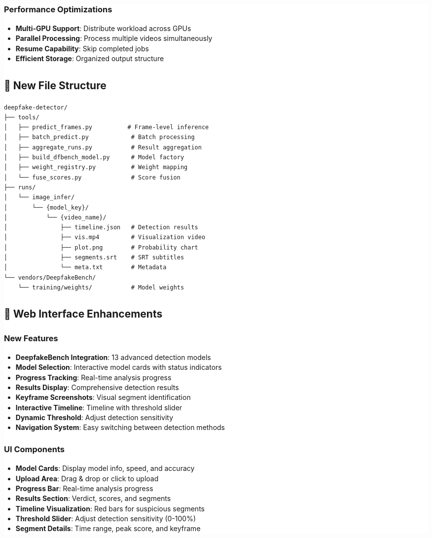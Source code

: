 ### Performance Optimizations
- **Multi-GPU Support**: Distribute workload across GPUs
- **Parallel Processing**: Process multiple videos simultaneously
- **Resume Capability**: Skip completed jobs
- **Efficient Storage**: Organized output structure

## 📁 New File Structure

```
deepfake-detector/
├── tools/
│   ├── predict_frames.py          # Frame-level inference
│   ├── batch_predict.py            # Batch processing
│   ├── aggregate_runs.py           # Result aggregation
│   ├── build_dfbench_model.py      # Model factory
│   ├── weight_registry.py          # Weight mapping
│   └── fuse_scores.py              # Score fusion
├── runs/
│   └── image_infer/
│       └── {model_key}/
│           └── {video_name}/
│               ├── timeline.json   # Detection results
│               ├── vis.mp4         # Visualization video
│               ├── plot.png        # Probability chart
│               ├── segments.srt    # SRT subtitles
│               └── meta.txt        # Metadata
└── vendors/DeepfakeBench/
    └── training/weights/           # Model weights
```

## 🎨 Web Interface Enhancements

### New Features
- **DeepfakeBench Integration**: 13 advanced detection models
- **Model Selection**: Interactive model cards with status indicators
- **Progress Tracking**: Real-time analysis progress
- **Results Display**: Comprehensive detection results
- **Keyframe Screenshots**: Visual segment identification
- **Interactive Timeline**: Timeline with threshold slider
- **Dynamic Threshold**: Adjust detection sensitivity
- **Navigation System**: Easy switching between detection methods

### UI Components
- **Model Cards**: Display model info, speed, and accuracy
- **Upload Area**: Drag & drop or click to upload
- **Progress Bar**: Real-time analysis progress
- **Results Section**: Verdict, scores, and segments
- **Timeline Visualization**: Red bars for suspicious segments
- **Threshold Slider**: Adjust detection sensitivity (0-100%)
- **Segment Details**: Time range, peak score, and keyframe
